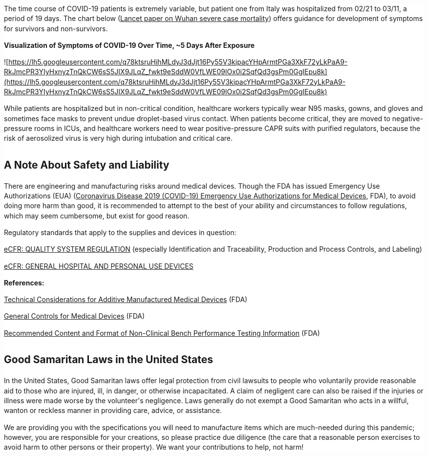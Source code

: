 The time course of COVID-19 patients is extremely variable, but patient one from Italy was hospitalized from 02/21 to 03/11, a period of 19 days. The chart below ([Lancet paper on Wuhan severe case mortality](https://www.thelancet.com/action/showPdf?pii=S0140-6736%2820%2930566-3)) offers guidance for development of symptoms for survivors and non-survivors.

**Visualization of Symptoms of COVID-19 Over Time, ~5 Days After Exposure**

![https://lh5.googleusercontent.com/q78ktsruHihMLdyJ3dJjt16Py55V3kipacYHpArmtPGa3XkF72yLkPaA9-RkJmcPR3YIyHxnyzTnQkCW6sS5JIX9JLqZ_fwkt9eSddW0VfLWE09lOx0i2SqfQd3gsPm0GgIEpu8k](https://lh5.googleusercontent.com/q78ktsruHihMLdyJ3dJjt16Py55V3kipacYHpArmtPGa3XkF72yLkPaA9-RkJmcPR3YIyHxnyzTnQkCW6sS5JIX9JLqZ_fwkt9eSddW0VfLWE09lOx0i2SqfQd3gsPm0GgIEpu8k)

While patients are hospitalized but in non-critical condition, healthcare workers typically wear N95 masks, gowns, and gloves and sometimes face masks to prevent undue droplet-based virus contact. When patients become critical, they are moved to negative-pressure rooms in ICUs, and healthcare workers need to wear positive-pressure CAPR suits with purified regulators, because the risk of aerosolized virus is very high during intubation and critical care.

## A Note About Safety and Liability

There are engineering and manufacturing risks around medical devices. Though the FDA has issued Emergency Use Authorizations (EUA) ([Coronavirus Disease 2019 (COVID-19) Emergency Use Authorizations for Medical Devices](https://www.fda.gov/medical-devices/emergency-situations-medical-devices/emergency-use-authorizations#coronavirus2019), FDA), to avoid doing more harm than good, it is recommended to attempt to the best of your ability and circumstances to follow regulations, which may seem cumbersome, but exist for good reason.

Regulatory standards that apply to the supplies and devices in question:

[eCFR: QUALITY SYSTEM REGULATION](https://www.ecfr.gov/cgi-bin/text-idx?SID=4a139a0c2e75564b0dd819dc12940dc5&mc=true&node=pt21.8.820&rgn=div5) (especially Identification and Traceability, Production and Process Controls, and Labeling)

[eCFR: GENERAL HOSPITAL AND PERSONAL USE DEVICES](https://www.ecfr.gov/cgi-bin/text-idx?SID=354d8b0fcc9bacaf08ef6e9d25250208&mc=true&node=pt21.8.880&rgn=div5)

**References:**

[Technical Considerations for Additive Manufactured Medical Devices](https://www.fda.gov/media/97633/download?fbclid=IwAR2KaL1WoiluQ5eDxRwXWCAPzRD7rZ4UOsYGZeAo1wgWUKk8pGiJEaXxOOM) (FDA)

[General Controls for Medical Devices](https://www.fda.gov/medical-devices/regulatory-controls/general-controls-medical-devices) (FDA)

[Recommended Content and Format of Non-Clinical Bench Performance Testing Information](https://www.fda.gov/media/113230/download) (FDA)

## Good Samaritan Laws in the United States

In the United States, Good Samaritan laws offer legal protection from civil lawsuits to people who voluntarily provide reasonable aid to those who are injured, ill, in danger, or otherwise incapacitated. A claim of negligent care can also be raised if the injuries or illness were made worse by the volunteer's negligence. Laws generally do not exempt a Good Samaritan who acts in a willful, wanton or reckless manner in providing care, advice, or assistance.

We are providing you with the specifications you will need to manufacture items which are much-needed during this pandemic; however, you are responsible for your creations, so please practice due diligence (the care that a reasonable person exercises to avoid harm to other persons or their property). We want your contributions to help, not harm!
